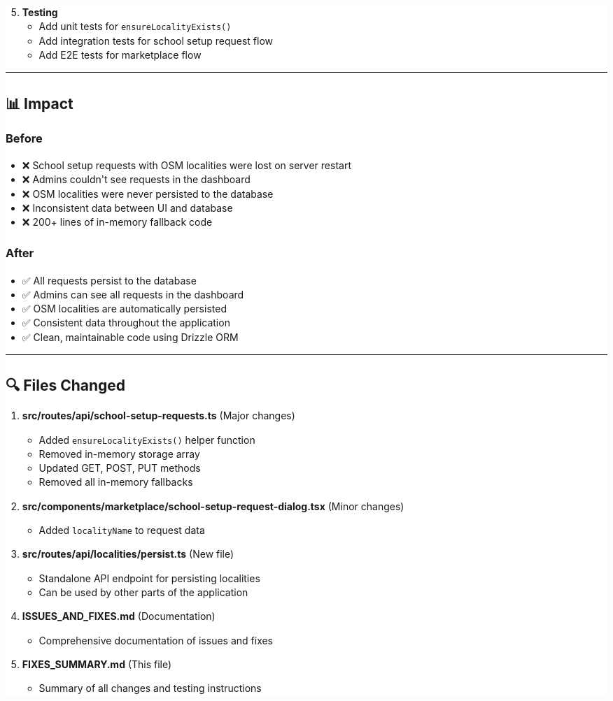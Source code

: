5. **Testing**
   - Add unit tests for `ensureLocalityExists()`
   - Add integration tests for school setup request flow
   - Add E2E tests for marketplace flow

---

## 📊 Impact

### Before
- ❌ School setup requests with OSM localities were lost on server restart
- ❌ Admins couldn't see requests in the dashboard
- ❌ OSM localities were never persisted to the database
- ❌ Inconsistent data between UI and database
- ❌ 200+ lines of in-memory fallback code

### After
- ✅ All requests persist to the database
- ✅ Admins can see all requests in the dashboard
- ✅ OSM localities are automatically persisted
- ✅ Consistent data throughout the application
- ✅ Clean, maintainable code using Drizzle ORM

---

## 🔍 Files Changed

1. **src/routes/api/school-setup-requests.ts** (Major changes)
   - Added `ensureLocalityExists()` helper function
   - Removed in-memory storage array
   - Updated GET, POST, PUT methods
   - Removed all in-memory fallbacks

2. **src/components/marketplace/school-setup-request-dialog.tsx** (Minor changes)
   - Added `localityName` to request data

3. **src/routes/api/localities/persist.ts** (New file)
   - Standalone API endpoint for persisting localities
   - Can be used by other parts of the application

4. **ISSUES_AND_FIXES.md** (Documentation)
   - Comprehensive documentation of issues and fixes

5. **FIXES_SUMMARY.md** (This file)
   - Summary of all changes and testing instructions

